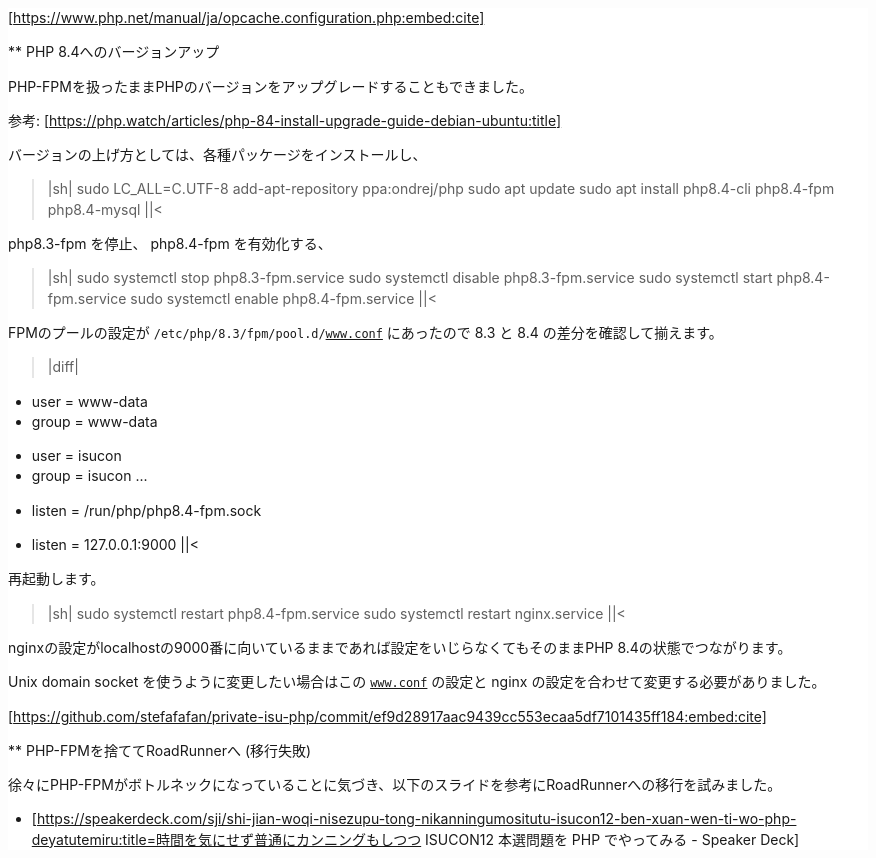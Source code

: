 [https://www.php.net/manual/ja/opcache.configuration.php:embed:cite]

** PHP 8.4へのバージョンアップ

PHP-FPMを扱ったままPHPのバージョンをアップグレードすることもできました。

参考: [https://php.watch/articles/php-84-install-upgrade-guide-debian-ubuntu:title]

バージョンの上げ方としては、各種パッケージをインストールし、

>|sh|
sudo LC_ALL=C.UTF-8 add-apt-repository ppa:ondrej/php
sudo apt update
sudo apt install php8.4-cli php8.4-fpm php8.4-mysql
||<

php8.3-fpm を停止、 php8.4-fpm を有効化する、

>|sh|
sudo systemctl stop php8.3-fpm.service
sudo systemctl disable php8.3-fpm.service
sudo systemctl start php8.4-fpm.service
sudo systemctl enable php8.4-fpm.service
||<

FPMのプールの設定が <code>/etc/php/8.3/fpm/pool.d/www.conf</code> にあったので 8.3 と 8.4 の差分を確認して揃えます。

>|diff|
- user = www-data
- group = www-data
+ user = isucon
+ group = isucon
...
- listen = /run/php/php8.4-fpm.sock
+ listen = 127.0.0.1:9000
||<

再起動します。

>|sh|
sudo systemctl restart php8.4-fpm.service
sudo systemctl restart nginx.service
||<

nginxの設定がlocalhostの9000番に向いているままであれば設定をいじらなくてもそのままPHP 8.4の状態でつながります。

Unix domain socket を使うように変更したい場合はこの <code>www.conf</code> の設定と nginx の設定を合わせて変更する必要がありました。

[https://github.com/stefafafan/private-isu-php/commit/ef9d28917aac9439cc553ecaa5df7101435ff184:embed:cite]

** PHP-FPMを捨ててRoadRunnerへ (移行失敗)

徐々にPHP-FPMがボトルネックになっていることに気づき、以下のスライドを参考にRoadRunnerへの移行を試みました。

- [https://speakerdeck.com/sji/shi-jian-woqi-nisezupu-tong-nikanningumositutu-isucon12-ben-xuan-wen-ti-wo-php-deyatutemiru:title=時間を気にせず普通にカンニングもしつつ ISUCON12 本選問題を PHP でやってみる - Speaker Deck]
